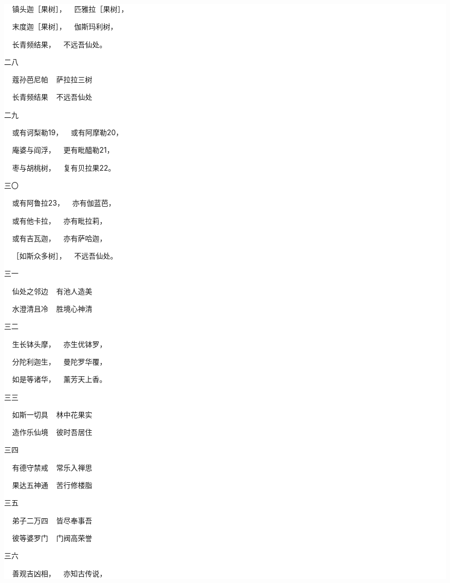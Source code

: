 &nbsp;&nbsp;&nbsp;&nbsp;镇头迦［果树］，&nbsp;&nbsp;&nbsp;&nbsp;匹雅拉［果树］，

&nbsp;&nbsp;&nbsp;&nbsp;末度迦［果树］，&nbsp;&nbsp;&nbsp;&nbsp;伽斯玛利树，

&nbsp;&nbsp;&nbsp;&nbsp;长青频结果，&nbsp;&nbsp;&nbsp;&nbsp;不远吾仙处。

二八

&nbsp;&nbsp;&nbsp;&nbsp;蔻孙芭尼帕&nbsp;&nbsp;&nbsp;&nbsp;萨拉拉三树

&nbsp;&nbsp;&nbsp;&nbsp;长青频结果&nbsp;&nbsp;&nbsp;&nbsp;不远吾仙处

二九

&nbsp;&nbsp;&nbsp;&nbsp;或有诃梨勒19，&nbsp;&nbsp;&nbsp;&nbsp;或有阿摩勒20，

&nbsp;&nbsp;&nbsp;&nbsp;庵婆与阎浮，&nbsp;&nbsp;&nbsp;&nbsp;更有毗醯勒21，

&nbsp;&nbsp;&nbsp;&nbsp;枣与胡桃树，&nbsp;&nbsp;&nbsp;&nbsp;复有贝拉果22。

三〇

&nbsp;&nbsp;&nbsp;&nbsp;或有阿鲁拉23，&nbsp;&nbsp;&nbsp;&nbsp;亦有伽蓝芭，

&nbsp;&nbsp;&nbsp;&nbsp;或有他卡拉，&nbsp;&nbsp;&nbsp;&nbsp;亦有毗拉莉，

&nbsp;&nbsp;&nbsp;&nbsp;或有吉瓦迦，&nbsp;&nbsp;&nbsp;&nbsp;亦有萨哈迦，

&nbsp;&nbsp;&nbsp;&nbsp;［如斯众多树］，&nbsp;&nbsp;&nbsp;&nbsp;不远吾仙处。

三一

&nbsp;&nbsp;&nbsp;&nbsp;仙处之邻边&nbsp;&nbsp;&nbsp;&nbsp;有池人造美

&nbsp;&nbsp;&nbsp;&nbsp;水澄清且冷&nbsp;&nbsp;&nbsp;&nbsp;胜境心神清

三二

&nbsp;&nbsp;&nbsp;&nbsp;生长钵头摩，&nbsp;&nbsp;&nbsp;&nbsp;亦生优钵罗，

&nbsp;&nbsp;&nbsp;&nbsp;分陀利迦生，&nbsp;&nbsp;&nbsp;&nbsp;曼陀罗华覆，

&nbsp;&nbsp;&nbsp;&nbsp;如是等诸华，&nbsp;&nbsp;&nbsp;&nbsp;薰芳天上香。

三三

&nbsp;&nbsp;&nbsp;&nbsp;如斯一切具&nbsp;&nbsp;&nbsp;&nbsp;林中花果实

&nbsp;&nbsp;&nbsp;&nbsp;造作乐仙境&nbsp;&nbsp;&nbsp;&nbsp;彼时吾居住

三四

&nbsp;&nbsp;&nbsp;&nbsp;有德守禁戒&nbsp;&nbsp;&nbsp;&nbsp;常乐入禅思

&nbsp;&nbsp;&nbsp;&nbsp;果达五神通&nbsp;&nbsp;&nbsp;&nbsp;苦行修楼脂

三五

&nbsp;&nbsp;&nbsp;&nbsp;弟子二万四&nbsp;&nbsp;&nbsp;&nbsp;皆尽奉事吾

&nbsp;&nbsp;&nbsp;&nbsp;彼等婆罗门&nbsp;&nbsp;&nbsp;&nbsp;门阀高荣誉

三六

&nbsp;&nbsp;&nbsp;&nbsp;善观吉凶相，&nbsp;&nbsp;&nbsp;&nbsp;亦知古传说，
